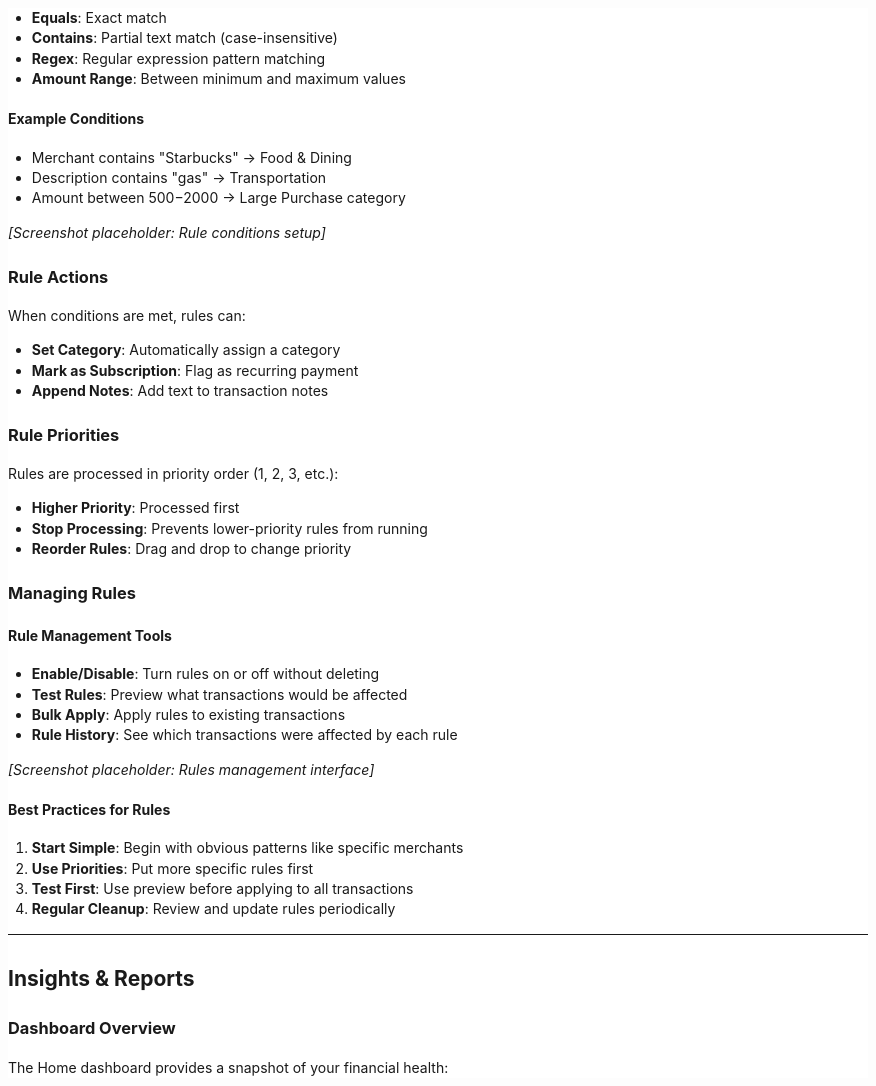 - **Equals**: Exact match
- **Contains**: Partial text match (case-insensitive)
- **Regex**: Regular expression pattern matching
- **Amount Range**: Between minimum and maximum values

#### Example Conditions

- Merchant contains "Starbucks" → Food & Dining
- Description contains "gas" → Transportation
- Amount between $500-$2000 → Large Purchase category

*[Screenshot placeholder: Rule conditions setup]*

### Rule Actions

When conditions are met, rules can:

- **Set Category**: Automatically assign a category
- **Mark as Subscription**: Flag as recurring payment
- **Append Notes**: Add text to transaction notes

### Rule Priorities

Rules are processed in priority order (1, 2, 3, etc.):

- **Higher Priority**: Processed first
- **Stop Processing**: Prevents lower-priority rules from running
- **Reorder Rules**: Drag and drop to change priority

### Managing Rules

#### Rule Management Tools

- **Enable/Disable**: Turn rules on or off without deleting
- **Test Rules**: Preview what transactions would be affected
- **Bulk Apply**: Apply rules to existing transactions
- **Rule History**: See which transactions were affected by each rule

*[Screenshot placeholder: Rules management interface]*

#### Best Practices for Rules

1. **Start Simple**: Begin with obvious patterns like specific merchants
2. **Use Priorities**: Put more specific rules first
3. **Test First**: Use preview before applying to all transactions
4. **Regular Cleanup**: Review and update rules periodically

---

## Insights & Reports

### Dashboard Overview

The Home dashboard provides a snapshot of your financial health:
